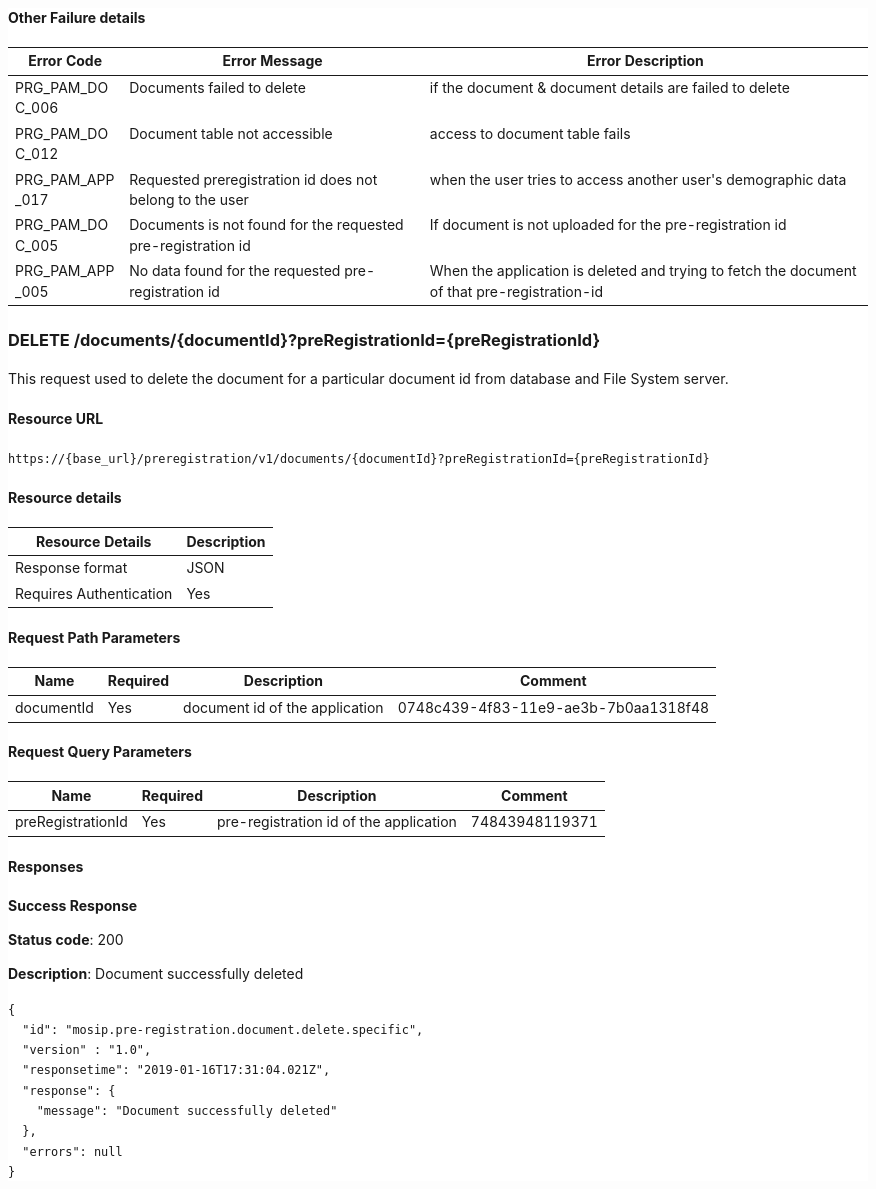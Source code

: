 #### Other Failure details

| Error Code         | Error Message                                                | Error Description                                                                            |
| ------------------ | ------------------------------------------------------------ | -------------------------------------------------------------------------------------------- |
| PRG\_PAM\_DOC\_006 | Documents failed to delete                                   | if the document & document details are failed to delete                                      |
| PRG\_PAM\_DOC\_012 | Document table not accessible                                | access to document table fails                                                               |
| PRG\_PAM\_APP\_017 | Requested preregistration id does not belong to the user     | when the user tries to access another user's demographic data                                |
| PRG\_PAM\_DOC\_005 | Documents is not found for the requested pre-registration id | If document is not uploaded for the pre-registration id                                      |
| PRG\_PAM\_APP\_005 | No data found for the requested pre-registration id          | When the application is deleted and trying to fetch the document of that pre-registration-id |

### DELETE /documents/{documentId}?preRegistrationId={preRegistrationId}

This request used to delete the document for a particular document id from database and File System server.

#### Resource URL

`https://{base_url}/preregistration/v1/documents/{documentId}?preRegistrationId={preRegistrationId}`

#### Resource details

| Resource Details        | Description |
| ----------------------- | ----------- |
| Response format         | JSON        |
| Requires Authentication | Yes         |

#### Request Path Parameters

| Name       | Required | Description                    | Comment                              |
| ---------- | -------- | ------------------------------ | ------------------------------------ |
| documentId | Yes      | document id of the application | 0748c439-4f83-11e9-ae3b-7b0aa1318f48 |

#### Request Query Parameters

| Name              | Required | Description                            | Comment        |
| ----------------- | -------- | -------------------------------------- | -------------- |
| preRegistrationId | Yes      | pre-registration id of the application | 74843948119371 |

#### Responses

**Success Response**

**Status code**: 200

**Description**: Document successfully deleted

```
{
  "id": "mosip.pre-registration.document.delete.specific",
  "version" : "1.0",
  "responsetime": "2019-01-16T17:31:04.021Z",
  "response": {
    "message": "Document successfully deleted"
  },
  "errors": null
}
```
